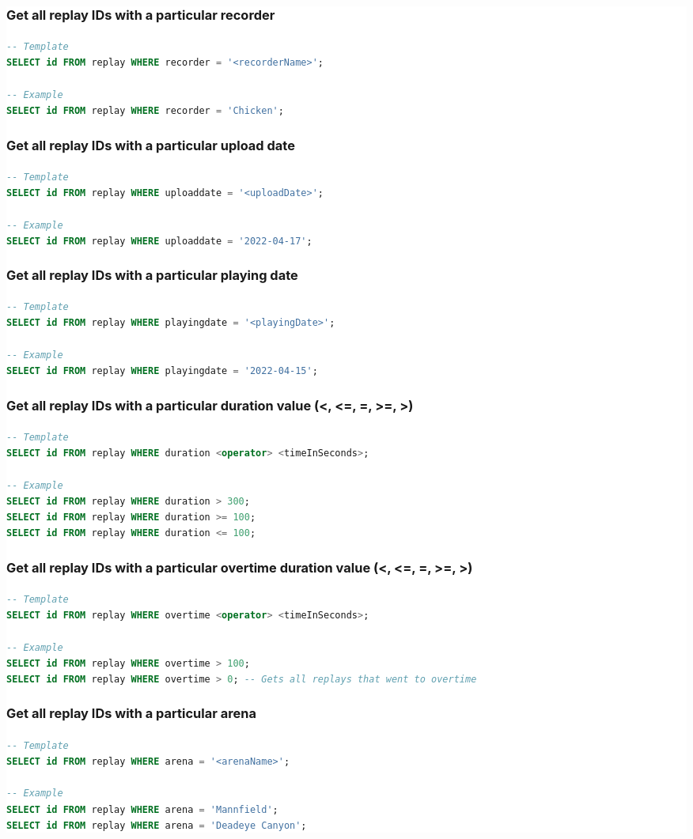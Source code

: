 ### Get all replay IDs with a particular recorder
```sql
-- Template
SELECT id FROM replay WHERE recorder = '<recorderName>';

-- Example
SELECT id FROM replay WHERE recorder = 'Chicken';
```

### Get all replay IDs with a particular upload date
```sql
-- Template
SELECT id FROM replay WHERE uploaddate = '<uploadDate>';

-- Example
SELECT id FROM replay WHERE uploaddate = '2022-04-17';
```

### Get all replay IDs with a particular playing date
```sql
-- Template
SELECT id FROM replay WHERE playingdate = '<playingDate>';

-- Example
SELECT id FROM replay WHERE playingdate = '2022-04-15';
```

### Get all replay IDs with a particular duration value (<, <=, =, >=, >)
```sql
-- Template
SELECT id FROM replay WHERE duration <operator> <timeInSeconds>;

-- Example
SELECT id FROM replay WHERE duration > 300;
SELECT id FROM replay WHERE duration >= 100;
SELECT id FROM replay WHERE duration <= 100;
```

### Get all replay IDs with a particular overtime duration value (<, <=, =, >=, >)
```sql
-- Template
SELECT id FROM replay WHERE overtime <operator> <timeInSeconds>;

-- Example
SELECT id FROM replay WHERE overtime > 100;
SELECT id FROM replay WHERE overtime > 0; -- Gets all replays that went to overtime
```

### Get all replay IDs with a particular arena
```sql
-- Template
SELECT id FROM replay WHERE arena = '<arenaName>';

-- Example
SELECT id FROM replay WHERE arena = 'Mannfield';
SELECT id FROM replay WHERE arena = 'Deadeye Canyon';
```
